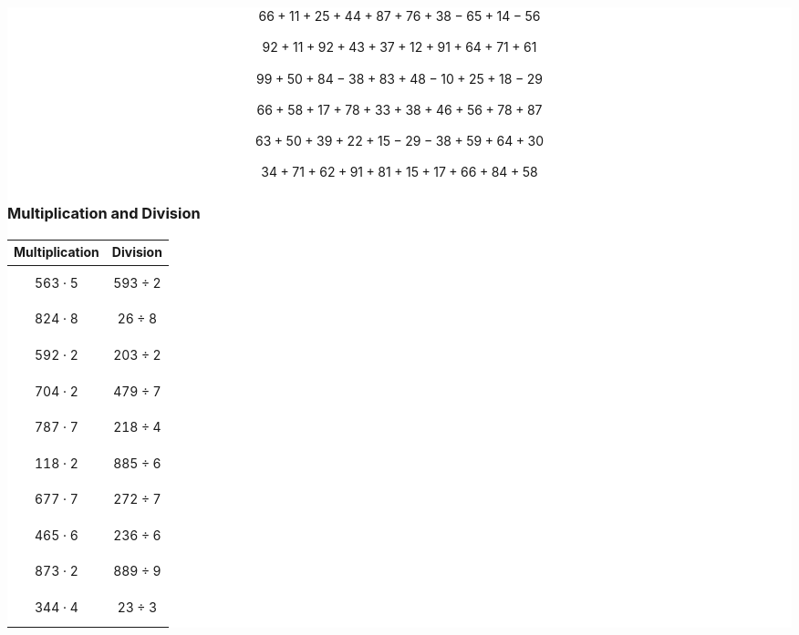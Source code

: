 $$66+11+25+44+87+76+38-65+14-56$$

$$92+11+92+43+37+12+91+64+71+61$$

$$99+50+84-38+83+48-10+25+18-29$$

$$66+58+17+78+33+38+46+56+78+87$$

$$63+50+39+22+15-29-38+59+64+30$$

$$34+71+62+91+81+15+17+66+84+58$$

### Multiplication and Division

| Multiplication | Division |
|:----|:----|
| $$563\cdot5$$ | $$593÷2$$ |
| $$824\cdot8$$ | $$26÷8$$ |
| $$592\cdot2$$ | $$203÷2$$ |
| $$704\cdot2$$ | $$479÷7$$ |
| $$787\cdot7$$ | $$218÷4$$ |
| $$118\cdot2$$ | $$885÷6$$ |
| $$677\cdot7$$ | $$272÷7$$ |
| $$465\cdot6$$ | $$236÷6$$ |
| $$873\cdot2$$ | $$889÷9$$ |
| $$344\cdot4$$ | $$23÷3$$ |


